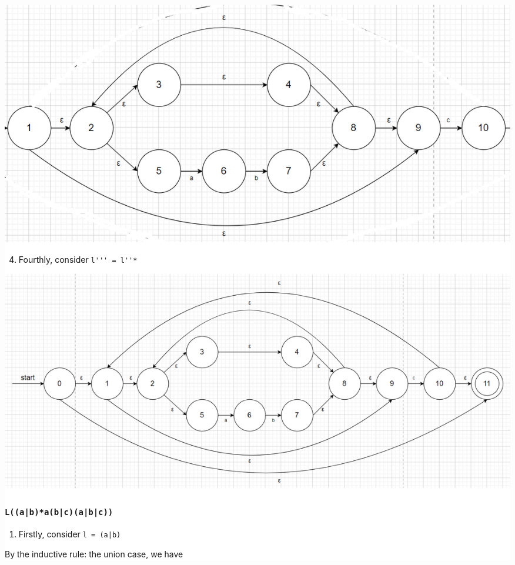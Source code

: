 ![2.3](pic/2.3.png)

4. Fourthly, consider `l''' = l''*`

![2.4](pic/2.4.png)

### `L((a|b)*a(b|c)(a|b|c))`

1. Firstly, consider `l = (a|b)`

By the inductive rule: the union case, we have
